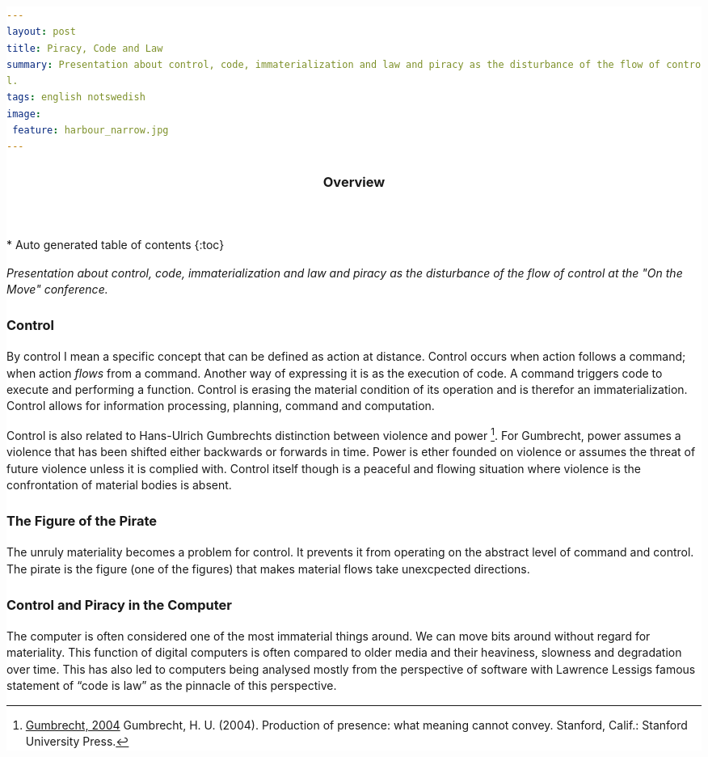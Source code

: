 ```yaml
---
layout: post
title: Piracy, Code and Law
summary: Presentation about control, code, immaterialization and law and piracy as the disturbance of the flow of control.
tags: english notswedish
image: 
 feature: harbour_narrow.jpg
---
```


<section id="table-of-contents" class="toc">
  <header>
    <h3>Overview</h3>
  </header>
<div id="drawer" markdown="1">
*  Auto generated table of contents
{:toc}
</div>
</section>

*Presentation about control, code, immaterialization and law and piracy as the disturbance of the flow of control at the "On the Move" conference.*

### Control

By control I mean a specific concept that can be defined as action at distance. Control occurs when action follows a command; when action *flows* from a command. Another way of expressing it is as the execution of code. A command triggers code to execute and performing a function. Control is erasing the material condition of its operation and is therefor an immaterialization. Control allows for information processing, planning, command and computation.

Control is also related to Hans-Ulrich Gumbrechts distinction between violence and power [^1]. For Gumbrecht, power assumes a violence that has been shifted either backwards or forwards in time. Power is ether founded on violence or assumes the threat of future violence unless it is complied with. Control itself though is a peaceful and flowing situation where violence is the confrontation of material bodies is absent.

### The Figure of the Pirate

The unruly materiality becomes a problem for control. It prevents it from operating on the abstract level of command and control. The pirate is the figure (one of the figures) that makes material flows take unexcpected directions.

### Control and Piracy in the Computer

The computer is often considered one of the most immaterial things around. We can move bits around without regard for materiality. This function of digital computers is often compared to older media and their heaviness, slowness and degradation over time. This has also led to computers being analysed mostly from the perspective of software with Lawrence Lessigs famous statement of “code is law” as the pinnacle of this perspective.


[^1]: [Gumbrecht, 2004](http://wiki.magnu.se/wiki/ref:Gumbrecht2004Production) Gumbrecht, H. U. (2004). Production of presence: what meaning cannot convey. Stanford, Calif.: Stanford University Press.
[^2]: [Chun, 2008](http://wiki.magnu.se/wiki/ref:Chun2008On-sourcery)Chun, W. H. K. (2008). On" sourcery," or code as fetish. Configurations, 16(3), 299--324.
[^3]: [williams2004energy](http://wiki.magnu.se/wiki/ref:williams2004energy "ref:williams2004energy")
[^4]: [chun2008on-sourcery](http://wiki.magnu.se/wiki/ref:chun2008on-sourcery "ref:chun2008on-sourcery")
[^5]: [Subtopia: The City in the Crosshairs: A Conversation with Stephen Graham (pt. 2](http://subtopia.blogspot.se/2007/09/city-in-crosshairs-conversation-with.html "http://subtopia.blogspot.se/2007/09/city-in-crosshairs-conversation-with.html") (See also [Weizman](http://eipcp.net/transversal/0507/weizman/en "http://eipcp.net/transversal/0507/weizman/en") for a similar perspective form the Israeli IDF)
[^6]: [liang2005porous](http://wiki.magnu.se/wiki/ref:liang2005porous "ref:liang2005porous")
[^7]: [larkin2007pirate](http://wiki.magnu.se/wiki/ref:larkin2007pirate "ref:larkin2007pirate")